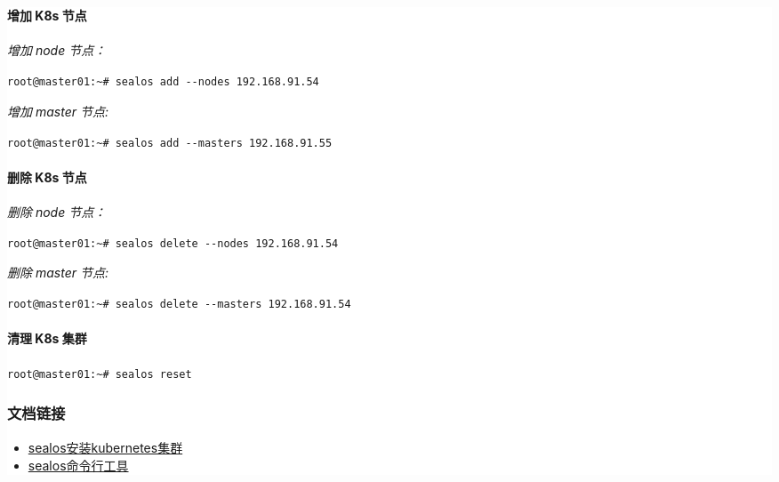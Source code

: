 #### 增加 K8s 节点
*增加 node 节点：*
```shell
root@master01:~# sealos add --nodes 192.168.91.54
```
    
*增加 master 节点:*
```shell
root@master01:~# sealos add --masters 192.168.91.55
```
#### 删除 K8s 节点
*删除 node 节点：*
```shell
root@master01:~# sealos delete --nodes 192.168.91.54
```
     
*删除 master 节点:*
```shell
root@master01:~# sealos delete --masters 192.168.91.54
```

#### 清理 K8s 集群
```shell
root@master01:~# sealos reset
```

### 文档链接
  - [sealos安装kubernetes集群](https://sealos.run/docs/self-hosting/lifecycle-management/quick-start/deploy-kubernetes/)
  - [sealos命令行工具](https://sealos.run/docs/self-hosting/lifecycle-management/quick-start/install-cli/)
